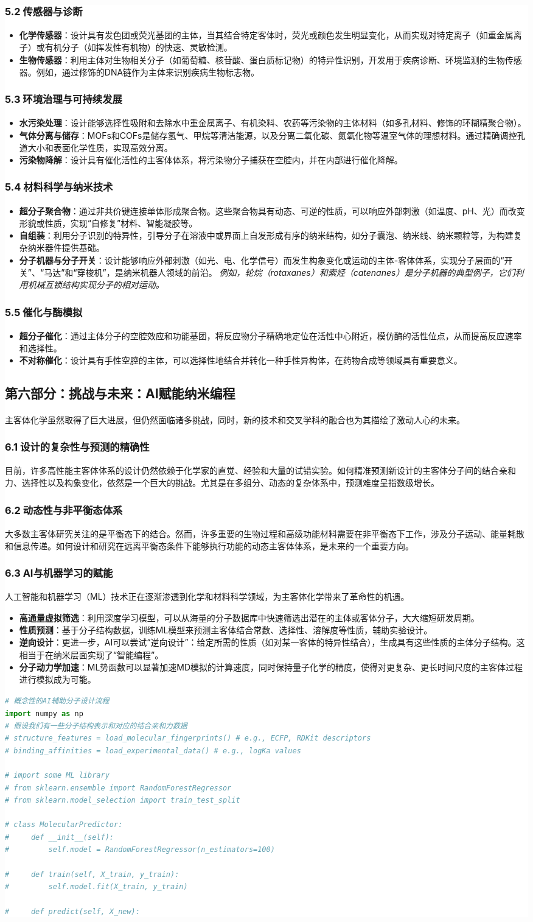 ### 5.2 传感器与诊断

*   **化学传感器**：设计具有发色团或荧光基团的主体，当其结合特定客体时，荧光或颜色发生明显变化，从而实现对特定离子（如重金属离子）或有机分子（如挥发性有机物）的快速、灵敏检测。
*   **生物传感器**：利用主体对生物相关分子（如葡萄糖、核苷酸、蛋白质标记物）的特异性识别，开发用于疾病诊断、环境监测的生物传感器。例如，通过修饰的DNA链作为主体来识别疾病生物标志物。

### 5.3 环境治理与可持续发展

*   **水污染处理**：设计能够选择性吸附和去除水中重金属离子、有机染料、农药等污染物的主体材料（如多孔材料、修饰的环糊精聚合物）。
*   **气体分离与储存**：MOFs和COFs是储存氢气、甲烷等清洁能源，以及分离二氧化碳、氮氧化物等温室气体的理想材料。通过精确调控孔道大小和表面化学性质，实现高效分离。
*   **污染物降解**：设计具有催化活性的主客体体系，将污染物分子捕获在空腔内，并在内部进行催化降解。

### 5.4 材料科学与纳米技术

*   **超分子聚合物**：通过非共价键连接单体形成聚合物。这些聚合物具有动态、可逆的性质，可以响应外部刺激（如温度、pH、光）而改变形貌或性质，实现“自修复”材料、智能凝胶等。
*   **自组装**：利用分子识别的特异性，引导分子在溶液中或界面上自发形成有序的纳米结构，如分子囊泡、纳米线、纳米颗粒等，为构建复杂纳米器件提供基础。
*   **分子机器与分子开关**：设计能够响应外部刺激（如光、电、化学信号）而发生构象变化或运动的主体-客体体系，实现分子层面的“开关”、“马达”和“穿梭机”，是纳米机器人领域的前沿。
    *例如，轮烷（rotaxanes）和索烃（catenanes）是分子机器的典型例子，它们利用机械互锁结构实现分子的相对运动。*

### 5.5 催化与酶模拟

*   **超分子催化**：通过主体分子的空腔效应和功能基团，将反应物分子精确地定位在活性中心附近，模仿酶的活性位点，从而提高反应速率和选择性。
*   **不对称催化**：设计具有手性空腔的主体，可以选择性地结合并转化一种手性异构体，在药物合成等领域具有重要意义。

## 第六部分：挑战与未来：AI赋能纳米编程

主客体化学虽然取得了巨大进展，但仍然面临诸多挑战，同时，新的技术和交叉学科的融合也为其描绘了激动人心的未来。

### 6.1 设计的复杂性与预测的精确性

目前，许多高性能主客体体系的设计仍然依赖于化学家的直觉、经验和大量的试错实验。如何精准预测新设计的主客体分子间的结合亲和力、选择性以及构象变化，依然是一个巨大的挑战。尤其是在多组分、动态的复杂体系中，预测难度呈指数级增长。

### 6.2 动态性与非平衡态体系

大多数主客体研究关注的是平衡态下的结合。然而，许多重要的生物过程和高级功能材料需要在非平衡态下工作，涉及分子运动、能量耗散和信息传递。如何设计和研究在远离平衡态条件下能够执行功能的动态主客体体系，是未来的一个重要方向。

### 6.3 AI与机器学习的赋能

人工智能和机器学习（ML）技术正在逐渐渗透到化学和材料科学领域，为主客体化学带来了革命性的机遇。

*   **高通量虚拟筛选**：利用深度学习模型，可以从海量的分子数据库中快速筛选出潜在的主体或客体分子，大大缩短研发周期。
*   **性质预测**：基于分子结构数据，训练ML模型来预测主客体结合常数、选择性、溶解度等性质，辅助实验设计。
*   **逆向设计**：更进一步，AI可以尝试“逆向设计”：给定所需的性质（如对某一客体的特异性结合），生成具有这些性质的主体分子结构。这相当于在纳米层面实现了“智能编程”。
*   **分子动力学加速**：ML势函数可以显著加速MD模拟的计算速度，同时保持量子化学的精度，使得对更复杂、更长时间尺度的主客体过程进行模拟成为可能。

```python
# 概念性的AI辅助分子设计流程
import numpy as np
# 假设我们有一些分子结构表示和对应的结合亲和力数据
# structure_features = load_molecular_fingerprints() # e.g., ECFP, RDKit descriptors
# binding_affinities = load_experimental_data() # e.g., logKa values

# import some ML library
# from sklearn.ensemble import RandomForestRegressor
# from sklearn.model_selection import train_test_split

# class MolecularPredictor:
#     def __init__(self):
#         self.model = RandomForestRegressor(n_estimators=100)

#     def train(self, X_train, y_train):
#         self.model.fit(X_train, y_train)

#     def predict(self, X_new):
```